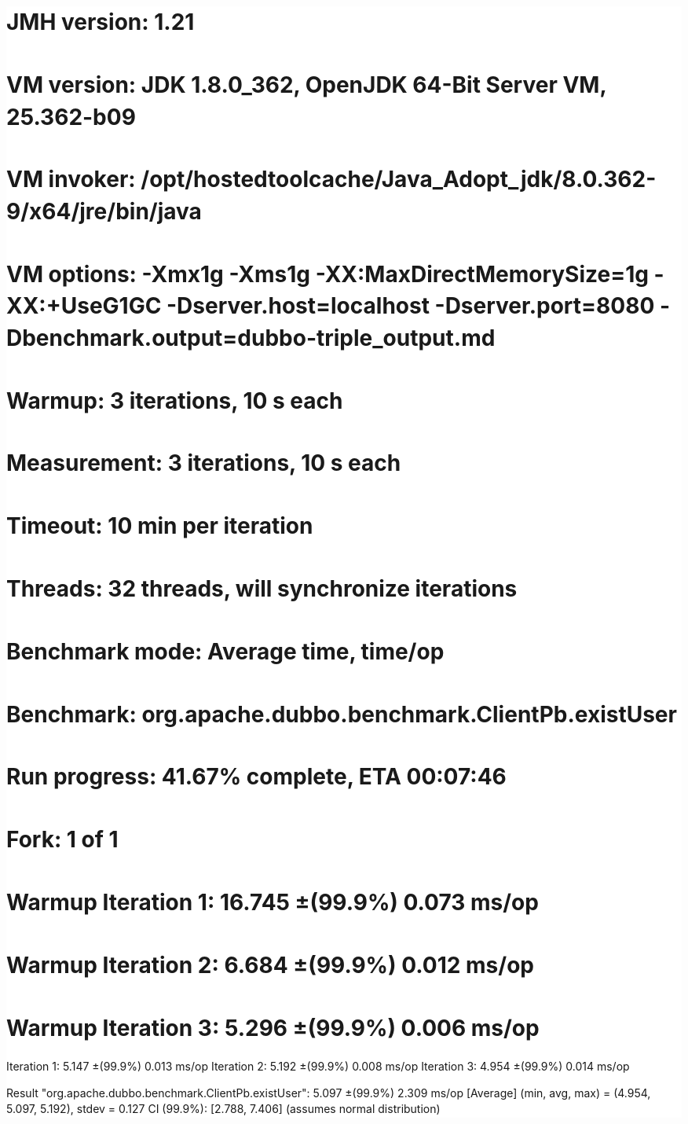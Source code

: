 
# JMH version: 1.21
# VM version: JDK 1.8.0_362, OpenJDK 64-Bit Server VM, 25.362-b09
# VM invoker: /opt/hostedtoolcache/Java_Adopt_jdk/8.0.362-9/x64/jre/bin/java
# VM options: -Xmx1g -Xms1g -XX:MaxDirectMemorySize=1g -XX:+UseG1GC -Dserver.host=localhost -Dserver.port=8080 -Dbenchmark.output=dubbo-triple_output.md
# Warmup: 3 iterations, 10 s each
# Measurement: 3 iterations, 10 s each
# Timeout: 10 min per iteration
# Threads: 32 threads, will synchronize iterations
# Benchmark mode: Average time, time/op
# Benchmark: org.apache.dubbo.benchmark.ClientPb.existUser

# Run progress: 41.67% complete, ETA 00:07:46
# Fork: 1 of 1
# Warmup Iteration   1: 16.745 ±(99.9%) 0.073 ms/op
# Warmup Iteration   2: 6.684 ±(99.9%) 0.012 ms/op
# Warmup Iteration   3: 5.296 ±(99.9%) 0.006 ms/op
Iteration   1: 5.147 ±(99.9%) 0.013 ms/op
Iteration   2: 5.192 ±(99.9%) 0.008 ms/op
Iteration   3: 4.954 ±(99.9%) 0.014 ms/op


Result "org.apache.dubbo.benchmark.ClientPb.existUser":
  5.097 ±(99.9%) 2.309 ms/op [Average]
  (min, avg, max) = (4.954, 5.097, 5.192), stdev = 0.127
  CI (99.9%): [2.788, 7.406] (assumes normal distribution)
